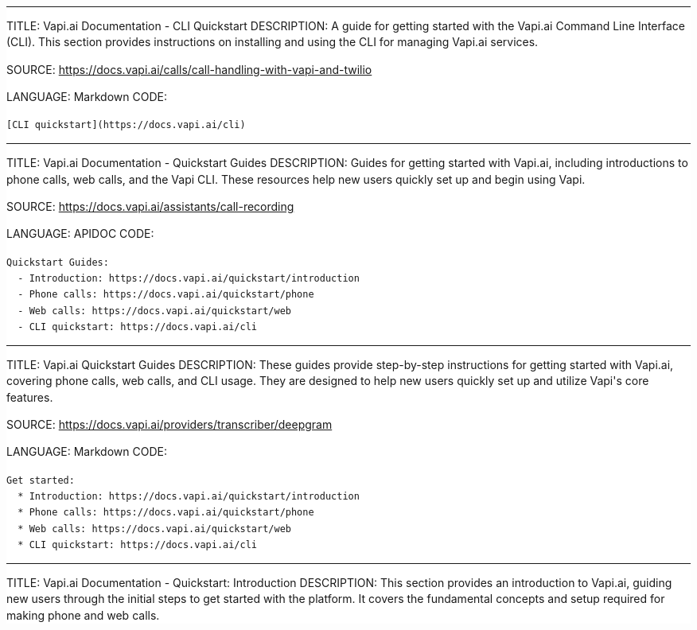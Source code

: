 --------------------------------

TITLE: Vapi.ai Documentation - CLI Quickstart
DESCRIPTION: A guide for getting started with the Vapi.ai Command Line Interface (CLI). This section provides instructions on installing and using the CLI for managing Vapi.ai services.

SOURCE: https://docs.vapi.ai/calls/call-handling-with-vapi-and-twilio

LANGUAGE: Markdown
CODE:
```
[CLI quickstart](https://docs.vapi.ai/cli)
```

--------------------------------

TITLE: Vapi.ai Documentation - Quickstart Guides
DESCRIPTION: Guides for getting started with Vapi.ai, including introductions to phone calls, web calls, and the Vapi CLI. These resources help new users quickly set up and begin using Vapi.

SOURCE: https://docs.vapi.ai/assistants/call-recording

LANGUAGE: APIDOC
CODE:
```
Quickstart Guides:
  - Introduction: https://docs.vapi.ai/quickstart/introduction
  - Phone calls: https://docs.vapi.ai/quickstart/phone
  - Web calls: https://docs.vapi.ai/quickstart/web
  - CLI quickstart: https://docs.vapi.ai/cli
```

--------------------------------

TITLE: Vapi.ai Quickstart Guides
DESCRIPTION: These guides provide step-by-step instructions for getting started with Vapi.ai, covering phone calls, web calls, and CLI usage. They are designed to help new users quickly set up and utilize Vapi's core features.

SOURCE: https://docs.vapi.ai/providers/transcriber/deepgram

LANGUAGE: Markdown
CODE:
```
Get started:
  * Introduction: https://docs.vapi.ai/quickstart/introduction
  * Phone calls: https://docs.vapi.ai/quickstart/phone
  * Web calls: https://docs.vapi.ai/quickstart/web
  * CLI quickstart: https://docs.vapi.ai/cli
```

--------------------------------

TITLE: Vapi.ai Documentation - Quickstart: Introduction
DESCRIPTION: This section provides an introduction to Vapi.ai, guiding new users through the initial steps to get started with the platform. It covers the fundamental concepts and setup required for making phone and web calls.

